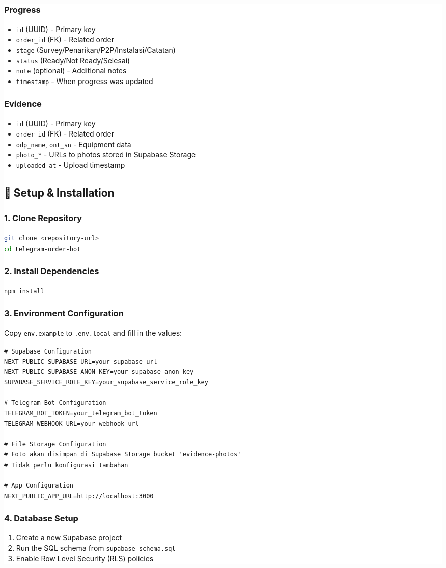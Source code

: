 ### Progress
- `id` (UUID) - Primary key
- `order_id` (FK) - Related order
- `stage` (Survey/Penarikan/P2P/Instalasi/Catatan)
- `status` (Ready/Not Ready/Selesai)
- `note` (optional) - Additional notes
- `timestamp` - When progress was updated

### Evidence
- `id` (UUID) - Primary key
- `order_id` (FK) - Related order
- `odp_name`, `ont_sn` - Equipment data
- `photo_*` - URLs to photos stored in Supabase Storage
- `uploaded_at` - Upload timestamp

## 🔧 Setup & Installation

### 1. Clone Repository
```bash
git clone <repository-url>
cd telegram-order-bot
```

### 2. Install Dependencies
```bash
npm install
```

### 3. Environment Configuration
Copy `env.example` to `.env.local` and fill in the values:

```env
# Supabase Configuration
NEXT_PUBLIC_SUPABASE_URL=your_supabase_url
NEXT_PUBLIC_SUPABASE_ANON_KEY=your_supabase_anon_key
SUPABASE_SERVICE_ROLE_KEY=your_supabase_service_role_key

# Telegram Bot Configuration
TELEGRAM_BOT_TOKEN=your_telegram_bot_token
TELEGRAM_WEBHOOK_URL=your_webhook_url

# File Storage Configuration
# Foto akan disimpan di Supabase Storage bucket 'evidence-photos'
# Tidak perlu konfigurasi tambahan

# App Configuration
NEXT_PUBLIC_APP_URL=http://localhost:3000
```

### 4. Database Setup
1. Create a new Supabase project
2. Run the SQL schema from `supabase-schema.sql`
3. Enable Row Level Security (RLS) policies
